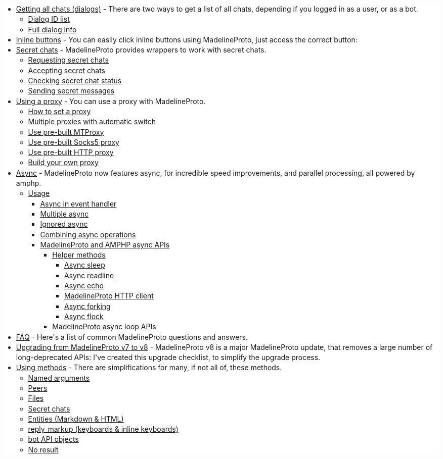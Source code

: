 * [Getting all chats (dialogs)](https://docs.madelineproto.xyz/docs/DIALOGS.html) - There are two ways to get a list of all chats, depending if you logged in as a user, or as a bot.
  * [Dialog ID list](https://docs.madelineproto.xyz/docs/DIALOGS.html#getDialogIds)
  * [Full dialog info](https://docs.madelineproto.xyz/docs/DIALOGS.html#getFullDialogs)
* [Inline buttons](https://docs.madelineproto.xyz/docs/INLINE_BUTTONS.html) - You can easily click inline buttons using MadelineProto, just access the correct button:
* [Secret chats](https://docs.madelineproto.xyz/docs/SECRET_CHATS.html) - MadelineProto provides wrappers to work with secret chats.
  * [Requesting secret chats](https://docs.madelineproto.xyz/docs/SECRET_CHATS.html#requesting-secret-chats)
  * [Accepting secret chats](https://docs.madelineproto.xyz/docs/SECRET_CHATS.html#accepting-secret-chats)
  * [Checking secret chat status](https://docs.madelineproto.xyz/docs/SECRET_CHATS.html#checking-secret-chat-status)
  * [Sending secret messages](https://docs.madelineproto.xyz/docs/SECRET_CHATS.html#sending-secret-messages)
* [Using a proxy](https://docs.madelineproto.xyz/docs/PROXY.html) - You can use a proxy with MadelineProto.
  * [How to set a proxy](https://docs.madelineproto.xyz/docs/PROXY.html#how-to-set-a-proxy)
  * [Multiple proxies with automatic switch](https://docs.madelineproto.xyz/docs/PROXY.html#multiple-proxies-with-automatic-switch)
  * [Use pre-built MTProxy](https://docs.madelineproto.xyz/docs/PROXY.html#mtproxy)
  * [Use pre-built Socks5 proxy](https://docs.madelineproto.xyz/docs/PROXY.html#socks5-proxy)
  * [Use pre-built HTTP proxy](https://docs.madelineproto.xyz/docs/PROXY.html#http-proxy)
  * [Build your own proxy](https://docs.madelineproto.xyz/docs/PROXY.html#build-your-proxy)
* [Async](https://docs.madelineproto.xyz/docs/ASYNC.html) - MadelineProto now features async, for incredible speed improvements, and parallel processing, all powered by amphp.
  * [Usage](https://docs.madelineproto.xyz/docs/ASYNC.html#usage)
    * [Async in event handler](https://docs.madelineproto.xyz/docs/ASYNC.html#async-in-event-handler)
    * [Multiple async](https://docs.madelineproto.xyz/docs/ASYNC.html#multiple-async)
    * [Ignored async](https://docs.madelineproto.xyz/docs/ASYNC.html#ignored-async)
    * [Combining async operations](https://docs.madelineproto.xyz/docs/ASYNC.html#combining-async-operations)
    * [MadelineProto and AMPHP async APIs](https://docs.madelineproto.xyz/docs/ASYNC.html#madelineproto-and-amphp-async-apis)
      * [Helper methods](https://docs.madelineproto.xyz/docs/ASYNC.html#helper-methods)
        * [Async sleep](https://docs.madelineproto.xyz/docs/ASYNC.html#async-sleep-does-not-block-the-main-thread)
        * [Async readline](https://docs.madelineproto.xyz/docs/ASYNC.html#async-readline-does-not-block-the-main-thread)
        * [Async echo](https://docs.madelineproto.xyz/docs/ASYNC.html#async-echo-does-not-block-the-main-thread)
        * [MadelineProto HTTP client](https://docs.madelineproto.xyz/docs/ASYNC.html#madelineproto-http-client)
        * [Async forking](https://docs.madelineproto.xyz/docs/ASYNC.html#async-forking-does-async-green-thread-forking)
        * [Async flock](https://docs.madelineproto.xyz/docs/ASYNC.html#async-flock)
      * [MadelineProto async loop APIs](https://docs.madelineproto.xyz/docs/ASYNC.html#async-loop-apis)
* [FAQ](https://docs.madelineproto.xyz/docs/FAQ.html) - Here's a list of common MadelineProto questions and answers.
* [Upgrading from MadelineProto v7 to v8](https://docs.madelineproto.xyz/docs/UPGRADING.html) - MadelineProto v8 is a major MadelineProto update, that removes a large number of long-deprecated APIs: I've created this upgrade checklist, to simplify the upgrade process.
* [Using methods](https://docs.madelineproto.xyz/docs/USING_METHODS.html) - There are simplifications for many, if not all of, these methods.
  * [Named arguments](https://docs.madelineproto.xyz/docs/USING_METHODS.html#named-arguments)
  * [Peers](https://docs.madelineproto.xyz/docs/USING_METHODS.html#peers)
  * [Files](https://docs.madelineproto.xyz/docs/FILES.html)
  * [Secret chats](https://docs.madelineproto.xyz/docs/USING_METHODS.html#secret-chats)
  * [Entities (Markdown & HTML)](https://docs.madelineproto.xyz/docs/USING_METHODS.html#entities)
  * [reply_markup (keyboards & inline keyboards)](https://docs.madelineproto.xyz/docs/USING_METHODS.html#reply_markup)
  * [bot API objects](https://docs.madelineproto.xyz/docs/USING_METHODS.html#bot-api-objects)
  * [No result](https://docs.madelineproto.xyz/docs/USING_METHODS.html#no-result)
